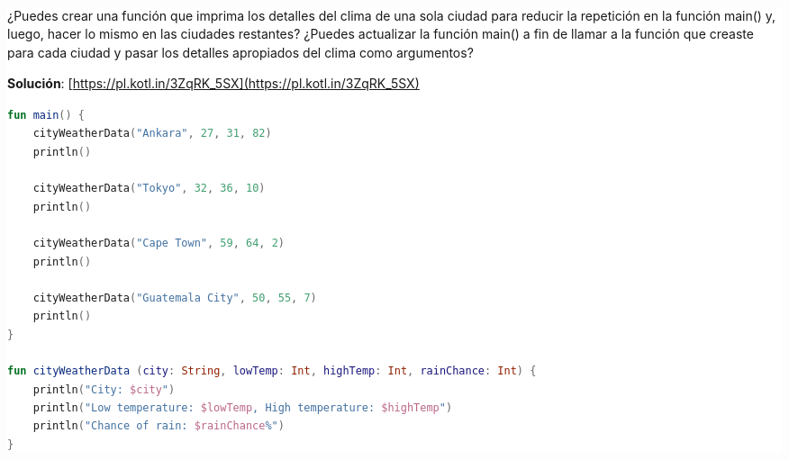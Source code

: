 ¿Puedes crear una función que imprima los detalles del clima de una sola ciudad para reducir la repetición en la función main() y, luego, hacer lo mismo en las ciudades restantes?
¿Puedes actualizar la función main() a fin de llamar a la función que creaste para cada ciudad y pasar los detalles apropiados del clima como argumentos?

**Solución**: [https://pl.kotl.in/3ZqRK_5SX](https://pl.kotl.in/3ZqRK_5SX)
``` kotlin
fun main() {
    cityWeatherData("Ankara", 27, 31, 82)
    println()

    cityWeatherData("Tokyo", 32, 36, 10)
    println()

    cityWeatherData("Cape Town", 59, 64, 2)
    println()

    cityWeatherData("Guatemala City", 50, 55, 7)
    println()
}

fun cityWeatherData (city: String, lowTemp: Int, highTemp: Int, rainChance: Int) {
    println("City: $city")
    println("Low temperature: $lowTemp, High temperature: $highTemp")
    println("Chance of rain: $rainChance%")
}
```
